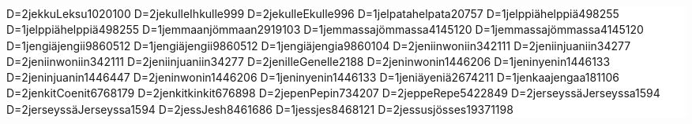 <tr><td>D=2</td><td>jekku</td><td>Leksu</td><td>1020</td><td>100</td></tr>

<tr><td>D=2</td><td>jekulle</td><td>Ihkulle</td><td>9</td><td>99</td></tr>

<tr><td>D=2</td><td>jekulle</td><td>Ekulle</td><td>9</td><td>96</td></tr>

<tr><td>D=1</td><td>jelpata</td><td>helpata</td><td>207</td><td>57</td></tr>

<tr><td>D=1</td><td>jelppiä</td><td>helppiä</td><td>498</td><td>255</td></tr>

<tr><td>D=1</td><td>jelppiä</td><td>helppiä</td><td>498</td><td>255</td></tr>

<tr><td>D=1</td><td>jemmaan</td><td>jömmaan</td><td>2919</td><td>103</td></tr>

<tr><td>D=1</td><td>jemmassa</td><td>jömmassa</td><td>4145</td><td>120</td></tr>

<tr><td>D=1</td><td>jemmassa</td><td>jömmassa</td><td>4145</td><td>120</td></tr>

<tr><td>D=1</td><td>jengiä</td><td>jengii</td><td>9860</td><td>512</td></tr>

<tr><td>D=1</td><td>jengiä</td><td>jengii</td><td>9860</td><td>512</td></tr>

<tr><td>D=1</td><td>jengiä</td><td>jengia</td><td>9860</td><td>104</td></tr>

<tr><td>D=2</td><td>jeniin</td><td>woniin</td><td>342</td><td>111</td></tr>

<tr><td>D=2</td><td>jeniin</td><td>juaniin</td><td>342</td><td>77</td></tr>

<tr><td>D=2</td><td>jeniin</td><td>woniin</td><td>342</td><td>111</td></tr>

<tr><td>D=2</td><td>jeniin</td><td>juaniin</td><td>342</td><td>77</td></tr>

<tr><td>D=2</td><td>jenille</td><td>Genelle</td><td>21</td><td>88</td></tr>

<tr><td>D=2</td><td>jenin</td><td>wonin</td><td>1446</td><td>206</td></tr>

<tr><td>D=1</td><td>jenin</td><td>yenin</td><td>1446</td><td>133</td></tr>

<tr><td>D=2</td><td>jenin</td><td>juanin</td><td>1446</td><td>447</td></tr>

<tr><td>D=2</td><td>jenin</td><td>wonin</td><td>1446</td><td>206</td></tr>

<tr><td>D=1</td><td>jenin</td><td>yenin</td><td>1446</td><td>133</td></tr>

<tr><td>D=1</td><td>jeniä</td><td>yeniä</td><td>2674</td><td>211</td></tr>

<tr><td>D=1</td><td>jenkaa</td><td>jengaa</td><td>181</td><td>106</td></tr>

<tr><td>D=2</td><td>jenkit</td><td>Coenit</td><td>6768</td><td>179</td></tr>

<tr><td>D=2</td><td>jenkit</td><td>kinkit</td><td>6768</td><td>98</td></tr>

<tr><td>D=2</td><td>jepen</td><td>Pepin</td><td>73</td><td>4207</td></tr>

<tr><td>D=2</td><td>jeppe</td><td>Repe</td><td>542</td><td>2849</td></tr>

<tr><td>D=2</td><td>jerseyssä</td><td>Jerseyssa</td><td>15</td><td>94</td></tr>

<tr><td>D=2</td><td>jerseyssä</td><td>Jerseyssa</td><td>15</td><td>94</td></tr>

<tr><td>D=2</td><td>jess</td><td>Jesh</td><td>846</td><td>1686</td></tr>

<tr><td>D=1</td><td>jess</td><td>jes</td><td>846</td><td>8121</td></tr>

<tr><td>D=2</td><td>jessus</td><td>jösses</td><td>1937</td><td>1198</td></tr>
